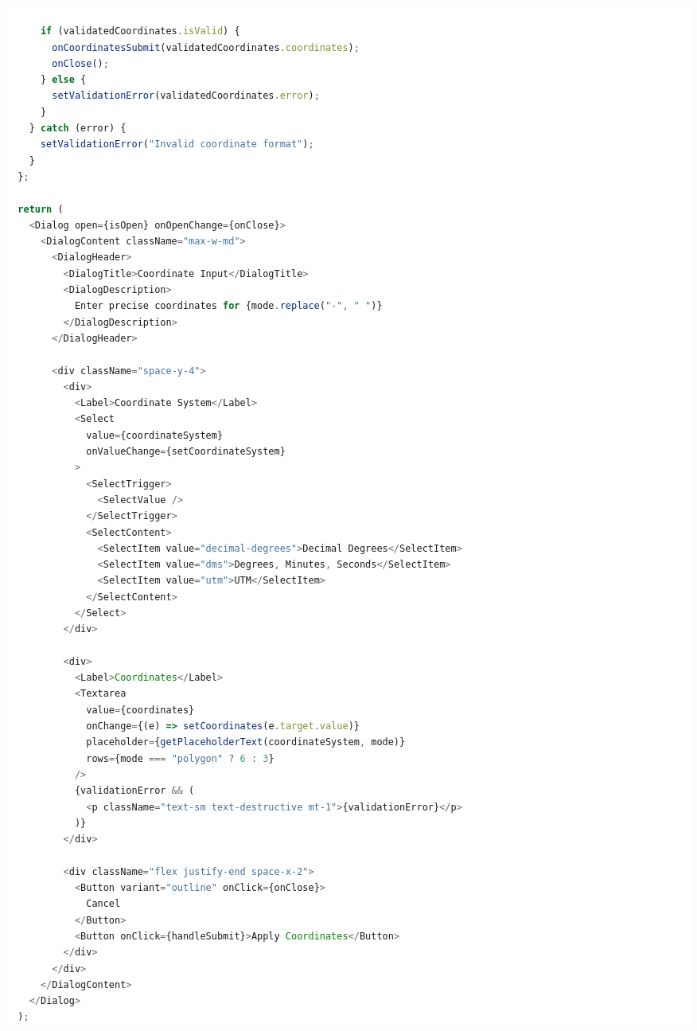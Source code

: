 ```typescript

      if (validatedCoordinates.isValid) {
        onCoordinatesSubmit(validatedCoordinates.coordinates);
        onClose();
      } else {
        setValidationError(validatedCoordinates.error);
      }
    } catch (error) {
      setValidationError("Invalid coordinate format");
    }
  };

  return (
    <Dialog open={isOpen} onOpenChange={onClose}>
      <DialogContent className="max-w-md">
        <DialogHeader>
          <DialogTitle>Coordinate Input</DialogTitle>
          <DialogDescription>
            Enter precise coordinates for {mode.replace("-", " ")}
          </DialogDescription>
        </DialogHeader>

        <div className="space-y-4">
          <div>
            <Label>Coordinate System</Label>
            <Select
              value={coordinateSystem}
              onValueChange={setCoordinateSystem}
            >
              <SelectTrigger>
                <SelectValue />
              </SelectTrigger>
              <SelectContent>
                <SelectItem value="decimal-degrees">Decimal Degrees</SelectItem>
                <SelectItem value="dms">Degrees, Minutes, Seconds</SelectItem>
                <SelectItem value="utm">UTM</SelectItem>
              </SelectContent>
            </Select>
          </div>

          <div>
            <Label>Coordinates</Label>
            <Textarea
              value={coordinates}
              onChange={(e) => setCoordinates(e.target.value)}
              placeholder={getPlaceholderText(coordinateSystem, mode)}
              rows={mode === "polygon" ? 6 : 3}
            />
            {validationError && (
              <p className="text-sm text-destructive mt-1">{validationError}</p>
            )}
          </div>

          <div className="flex justify-end space-x-2">
            <Button variant="outline" onClick={onClose}>
              Cancel
            </Button>
            <Button onClick={handleSubmit}>Apply Coordinates</Button>
          </div>
        </div>
      </DialogContent>
    </Dialog>
  );
```